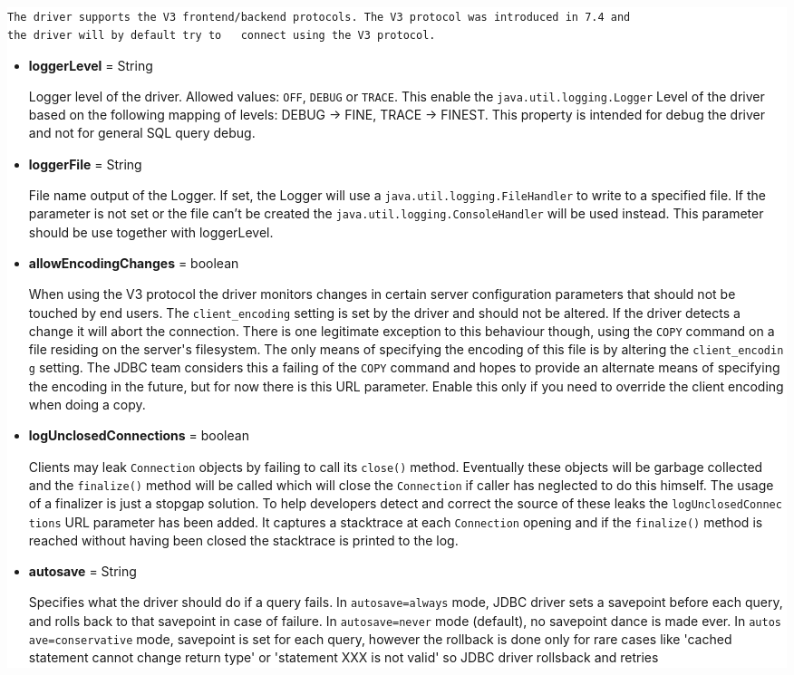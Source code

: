 	The driver supports the V3 frontend/backend protocols. The V3 protocol was introduced in 7.4 and
	the driver will by default try to	connect using the V3 protocol.
 
* **loggerLevel** = String

	Logger level of the driver. Allowed values: <code>OFF</code>, <code>DEBUG</code> or <code>TRACE</code>.
	This enable the <code>java.util.logging.Logger</code> Level of the driver based on the following mapping
	of levels: DEBUG -&gt; FINE, TRACE -&gt; FINEST. This property is intended for debug the driver and
	not for general SQL query debug.

* **loggerFile** = String

	File name output of the Logger. If set, the Logger will use a <code>java.util.logging.FileHandler</code>
	to write to a specified file. If the parameter is not set or the file can’t be created the
	<code>java.util.logging.ConsoleHandler</code> will be used instead. This parameter should be use
	together with loggerLevel.
 
* **allowEncodingChanges** = boolean

	When using the V3 protocol the driver monitors changes in certain server
	configuration parameters that should not be touched by end users. The
	`client_encoding` setting is set by the driver and should not be altered.
	If the driver detects a change it will abort the connection. There is
	one legitimate exception to this behaviour though, using the `COPY` command
	on a file residing on the server's filesystem. The only means of specifying
	the encoding of this file is by altering the `client_encoding` setting.
	The JDBC team considers this a failing of the `COPY` command and hopes to
	provide an alternate means of specifying the encoding in the future, but
	for now there is this URL parameter. Enable this only if you need to
	override the client encoding when doing a copy.

* **logUnclosedConnections** = boolean

	Clients may leak `Connection` objects by failing to call its `close()`
	method. Eventually these objects will be garbage collected and the
	`finalize()` method will be called which will close the `Connection` if
	caller has neglected to do this himself. The usage of a finalizer is just
	a stopgap solution. To help developers detect and correct the source of
	these leaks the `logUnclosedConnections` URL parameter has been added.
	It captures a stacktrace at each `Connection` opening and if the `finalize()`
	method is reached without having been closed the stacktrace is printed
	to the log.
	
* **autosave** = String

    Specifies what the driver should do if a query fails. In `autosave=always` mode, JDBC driver sets a savepoint before each query,
    and rolls back to that savepoint in case of failure. In `autosave=never` mode (default), no savepoint dance is made ever.
    In `autosave=conservative` mode, savepoint is set for each query, however the rollback is done only for rare cases
    like 'cached statement cannot change return type' or 'statement XXX is not valid' so JDBC driver rollsback and retries
